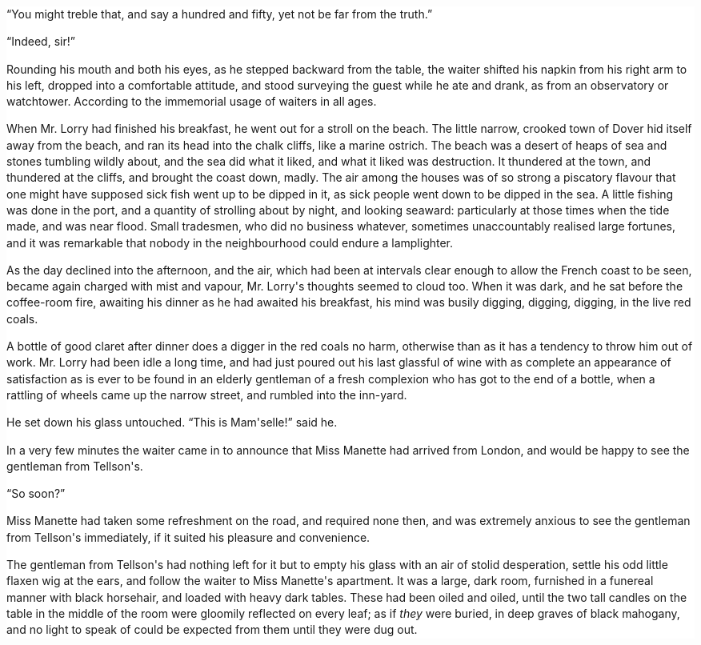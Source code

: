 “You might treble that, and say a hundred and fifty, yet not be far from
the truth.”

“Indeed, sir!”

Rounding his mouth and both his eyes, as he stepped backward from the
table, the waiter shifted his napkin from his right arm to his left,
dropped into a comfortable attitude, and stood surveying the guest while
he ate and drank, as from an observatory or watchtower. According to the
immemorial usage of waiters in all ages.

When Mr. Lorry had finished his breakfast, he went out for a stroll on
the beach. The little narrow, crooked town of Dover hid itself away
from the beach, and ran its head into the chalk cliffs, like a marine
ostrich. The beach was a desert of heaps of sea and stones tumbling
wildly about, and the sea did what it liked, and what it liked was
destruction. It thundered at the town, and thundered at the cliffs, and
brought the coast down, madly. The air among the houses was of so strong
a piscatory flavour that one might have supposed sick fish went up to be
dipped in it, as sick people went down to be dipped in the sea. A little
fishing was done in the port, and a quantity of strolling about by
night, and looking seaward: particularly at those times when the tide
made, and was near flood. Small tradesmen, who did no business whatever,
sometimes unaccountably realised large fortunes, and it was remarkable
that nobody in the neighbourhood could endure a lamplighter.

As the day declined into the afternoon, and the air, which had been
at intervals clear enough to allow the French coast to be seen, became
again charged with mist and vapour, Mr. Lorry's thoughts seemed to cloud
too. When it was dark, and he sat before the coffee-room fire, awaiting
his dinner as he had awaited his breakfast, his mind was busily digging,
digging, digging, in the live red coals.

A bottle of good claret after dinner does a digger in the red coals no
harm, otherwise than as it has a tendency to throw him out of work.
Mr. Lorry had been idle a long time, and had just poured out his last
glassful of wine with as complete an appearance of satisfaction as is
ever to be found in an elderly gentleman of a fresh complexion who has
got to the end of a bottle, when a rattling of wheels came up the narrow
street, and rumbled into the inn-yard.

He set down his glass untouched. “This is Mam'selle!” said he.

In a very few minutes the waiter came in to announce that Miss Manette
had arrived from London, and would be happy to see the gentleman from
Tellson's.

“So soon?”

Miss Manette had taken some refreshment on the road, and required none
then, and was extremely anxious to see the gentleman from Tellson's
immediately, if it suited his pleasure and convenience.

The gentleman from Tellson's had nothing left for it but to empty his
glass with an air of stolid desperation, settle his odd little flaxen
wig at the ears, and follow the waiter to Miss Manette's apartment.
It was a large, dark room, furnished in a funereal manner with black
horsehair, and loaded with heavy dark tables. These had been oiled and
oiled, until the two tall candles on the table in the middle of the room
were gloomily reflected on every leaf; as if _they_ were buried, in deep
graves of black mahogany, and no light to speak of could be expected
from them until they were dug out.
